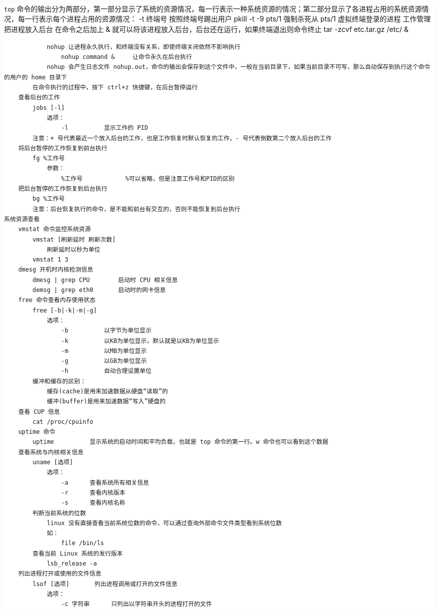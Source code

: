 ```top``` 命令的输出分为两部分，第一部分显示了系统的资源情况，每一行表示一种系统资源的情况；第二部分显示了各进程占用的系统资源情况，每一行表示每个进程占用的资源情况：
						-t 终端号		按照终端号踢出用户
					pkill -t -9 pts/1	强制杀死从 pts/1 虚拟终端登录的进程
	工作管理
		把进程放入后台
			在命令之后加上 & 就可以将该进程放入后台，后台还在运行，如果终端退出则命令终止
				tar -zcvf etc.tar.gz /etc/ &
				
				nohup 让进程永久执行，和终端没有关系，即使终端关闭依然不影响执行
					nohup command &		让命令永久在后台执行
				nohup 会产生日志文件 nohup.out，命令的输出会保存到这个文件中，一般在当前目录下，如果当前目录不可写，那么自动保存到执行这个命令的用户的 home 目录下
			在命令执行的过程中，按下 ctrl+z 快捷键，在后台暂停运行
		查看后台的工作
			jobs [-l]
				选项：
					-l			显示工作的 PID
			注意：+ 号代表最近一个放入后台的工作，也是工作恢复时默认恢复的工作，- 号代表倒数第二个放入后台的工作
		将后台暂停的工作恢复到前台执行
			fg %工作号
				参数：
					%工作号			%可以省略，但是注意工作号和PID的区别
		把后台暂停的工作恢复到后台执行
			bg %工作号
			注意：后台恢复执行的命令，是不能和前台有交互的，否则不能恢复到后台执行
	系统资源查看
		vmstat 命令监控系统资源
			vmstat [刷新延时 刷新次数]
				刷新延时以秒为单位
			vmstat 1 3
		dmesg 开机时内核检测信息
			dmesg | grep CPU		启动时 CPU 相关信息
			demsg | grep eth0		启动时的网卡信息
		free 命令查看内存使用状态
			free [-b|-k|-m|-g]
				选项：
					-b			以字节为单位显示
					-k			以KB为单位显示，默认就是以KB为单位显示
					-m			以MB为单位显示
					-g			以GB为单位显示
					-h			自动合理设置单位
			缓冲和缓存的区别：
				缓存(cache)是用来加速数据从硬盘“读取”的
				缓冲(buffer)是用来加速数据“写入”硬盘的
		查看 CUP 信息
			cat /proc/cpuinfo
		uptime 命令
			uptime			显示系统的启动时间和平均负载，也就是 top 命令的第一行。w 命令也可以看到这个数据
		查看系统与内核相关信息
			uname [选项]
				选项：
					-a		查看系统所有相关信息
					-r		查看内核版本
					-s		查看内核名称
			判断当前系统的位数
				linux 没有直接查看当前系统位数的命令，可以通过查询外部命令文件类型看到系统位数
				如：
					file /bin/ls
			查看当前 Linux 系统的发行版本
				lsb_release -a
		列出进程打开或使用的文件信息
			lsof [选项]		列出进程调用或打开的文件信息
				选项：
					-c 字符串		只列出以字符串开头的进程打开的文件
```